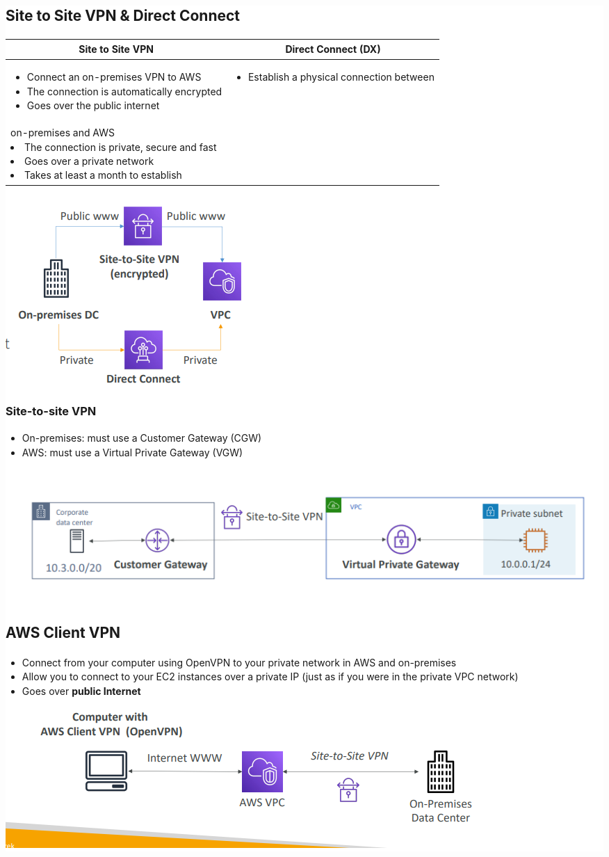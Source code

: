 ## Site to Site VPN & Direct Connect

|Site to Site VPN| Direct Connect (DX) |
|------------------|---------------|
|<ul><li>Connect an on-premises VPN to AWS</li><li>The connection is automatically encrypted</li><li>Goes over the public internet</li></ul> | <ul><li>Establish a physical connection between
on-premises and AWS</li><li>The connection is private, secure and fast</li><li>Goes over a private network</li><li>Takes at least a month to establish</li></ul>|

![Site to Site VPN & Direct Connect](img/vpn%26direct-connect.png)


### Site-to-site VPN
- On-premises: must use a Customer Gateway (CGW)
- AWS: must use a Virtual Private Gateway (VGW)

![ Site-to-site VPN](img/site-to-site.png)

## AWS Client VPN
- Connect from your computer using OpenVPN to your private network in AWS and on-premises
- Allow you to connect to your EC2 instances over a private IP (just as if you were in the private VPC network)
- Goes over **public Internet**

![client VPN](img/client-vpn.png)
